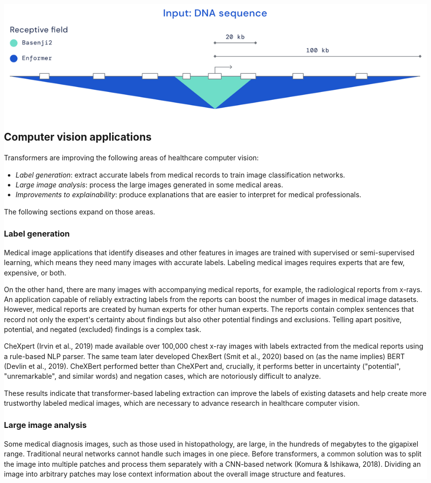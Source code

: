 ![Enformer](/images/2021-12-01/enformer.png)

## Computer vision applications

Transformers are improving the following areas of healthcare computer vision:

- _Label generation_: extract accurate labels from medical records to train image classification networks.
- _Large image analysis_: process the large images generated in some medical areas.
- _Improvements to explainability_: produce explanations that are easier to interpret for medical professionals.

The following sections expand on those areas.

### Label generation

Medical image applications that identify diseases and other features in images are trained with supervised or semi-supervised learning, which means they need many images with accurate labels. Labeling medical images requires experts that are few, expensive, or both.

On the other hand, there are many images with accompanying medical reports, for example, the radiological reports from x-rays. An application capable of reliably extracting labels from the reports can boost the number of images in medical image datasets. However, medical reports are created by human experts for other human experts. The reports contain complex sentences that record not only the expert's certainty about findings but also other potential findings and exclusions. Telling apart positive, potential, and negated (excluded) findings is a complex task.

CheXpert (Irvin et al., 2019) made available over 100,000 chest x-ray images with labels extracted from the medical reports using a rule-based NLP parser. The same team later developed ChexBert (Smit et al., 2020) based on (as the name implies) BERT (Devlin et al., 2019). CheXBert performed better than CheXPert and, crucially, it performs better in uncertainty ("potential", "unremarkable", and similar words) and negation cases, which are notoriously difficult to analyze.

These results indicate that transformer-based labeling extraction can improve the labels of existing datasets and help create more trustworthy labeled medical images, which are necessary to advance research in healthcare computer vision.

### Large image analysis

Some medical diagnosis images, such as those used in histopathology, are large, in the hundreds of megabytes to the gigapixel range. Traditional neural networks cannot handle such images in one piece. Before transformers, a common solution was to split the image into multiple patches and process them separately with a CNN-based network  (Komura & Ishikawa, 2018). Dividing an image into arbitrary patches may lose context information about the overall image structure and features.

